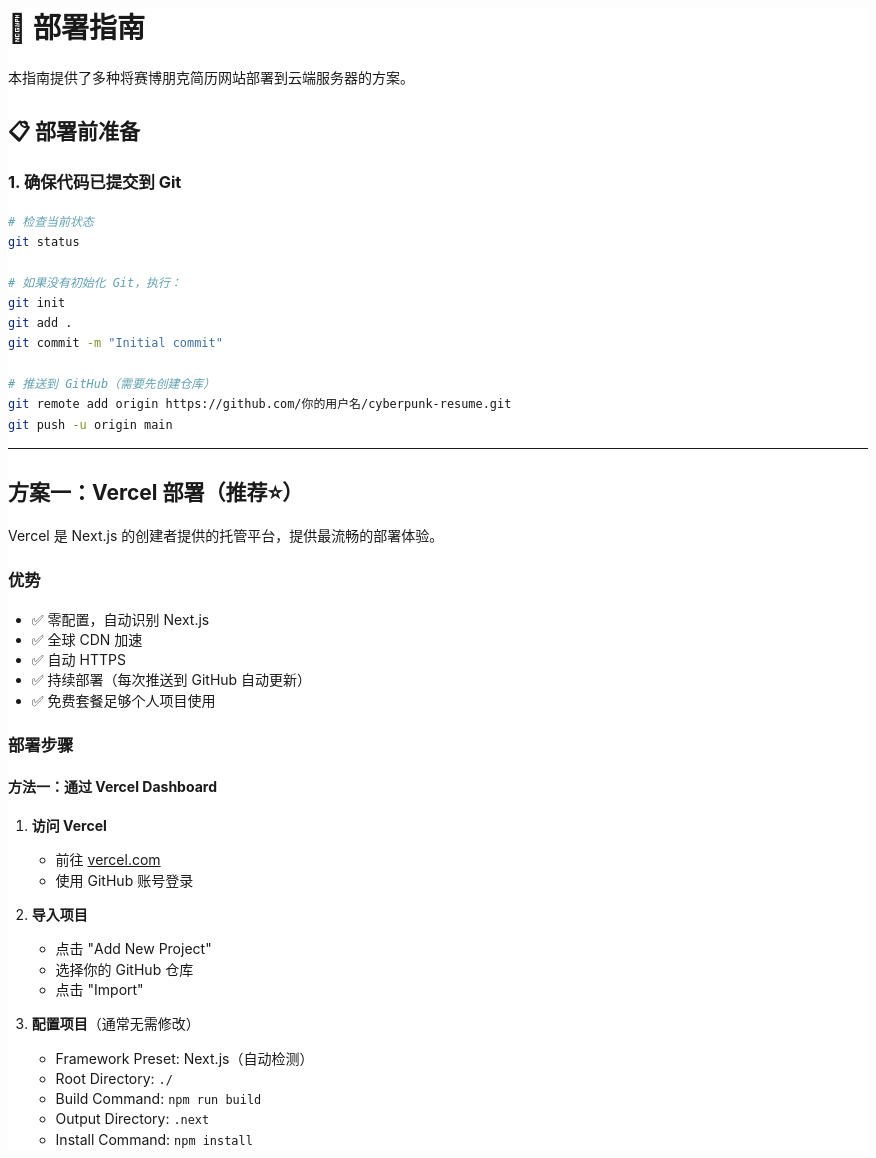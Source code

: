 # 🚀 部署指南

本指南提供了多种将赛博朋克简历网站部署到云端服务器的方案。

## 📋 部署前准备

### 1. 确保代码已提交到 Git

```bash
# 检查当前状态
git status

# 如果没有初始化 Git，执行：
git init
git add .
git commit -m "Initial commit"

# 推送到 GitHub（需要先创建仓库）
git remote add origin https://github.com/你的用户名/cyberpunk-resume.git
git push -u origin main
```

---

## 方案一：Vercel 部署（推荐⭐）

Vercel 是 Next.js 的创建者提供的托管平台，提供最流畅的部署体验。

### 优势
- ✅ 零配置，自动识别 Next.js
- ✅ 全球 CDN 加速
- ✅ 自动 HTTPS
- ✅ 持续部署（每次推送到 GitHub 自动更新）
- ✅ 免费套餐足够个人项目使用

### 部署步骤

#### 方法一：通过 Vercel Dashboard

1. **访问 Vercel**
   - 前往 [vercel.com](https://vercel.com)
   - 使用 GitHub 账号登录

2. **导入项目**
   - 点击 "Add New Project"
   - 选择你的 GitHub 仓库
   - 点击 "Import"

3. **配置项目**（通常无需修改）
   - Framework Preset: Next.js（自动检测）
   - Root Directory: `./`
   - Build Command: `npm run build`
   - Output Directory: `.next`
   - Install Command: `npm install`
